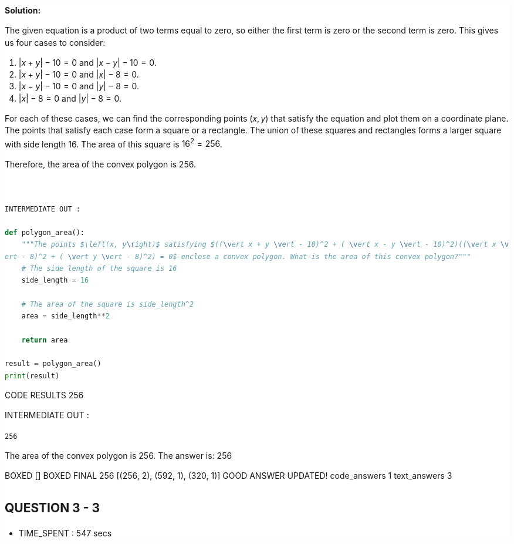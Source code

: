 **Solution:**


The given equation is a product of two terms equal to zero, so either the first term is zero or the second term is zero. This gives us four cases to consider:
1. $|x + y| - 10 = 0$ and $|x - y| - 10 = 0$.
2. $|x + y| - 10 = 0$ and $|x| - 8 = 0$.
3. $|x - y| - 10 = 0$ and $|y| - 8 = 0$.
4. $|x| - 8 = 0$ and $|y| - 8 = 0$.

For each of these cases, we can find the corresponding points $(x, y)$ that satisfy the equation and plot them on a coordinate plane. The points that satisfy each case form a square or a rectangle. The union of these squares and rectangles forms a larger square with side length 16. The area of this square is $16^2 = 256$.

Therefore, the area of the convex polygon is 256.

```python


INTERMEDIATE OUT :

def polygon_area():
    """The points $\left(x, y\right)$ satisfying $((\vert x + y \vert - 10)^2 + ( \vert x - y \vert - 10)^2)((\vert x \vert - 8)^2 + ( \vert y \vert - 8)^2) = 0$ enclose a convex polygon. What is the area of this convex polygon?"""
    # The side length of the square is 16
    side_length = 16

    # The area of the square is side_length^2
    area = side_length**2

    return area

result = polygon_area()
print(result)
```

CODE RESULTS 256

INTERMEDIATE OUT :
```output
256
```
The area of the convex polygon is $256$. The answer is: $256$

BOXED []
BOXED FINAL 256
[(256, 2), (592, 1), (320, 1)]
GOOD ANSWER UPDATED!
code_answers 1 text_answers 3



## QUESTION 3 - 3 
- TIME_SPENT : 547 secs
